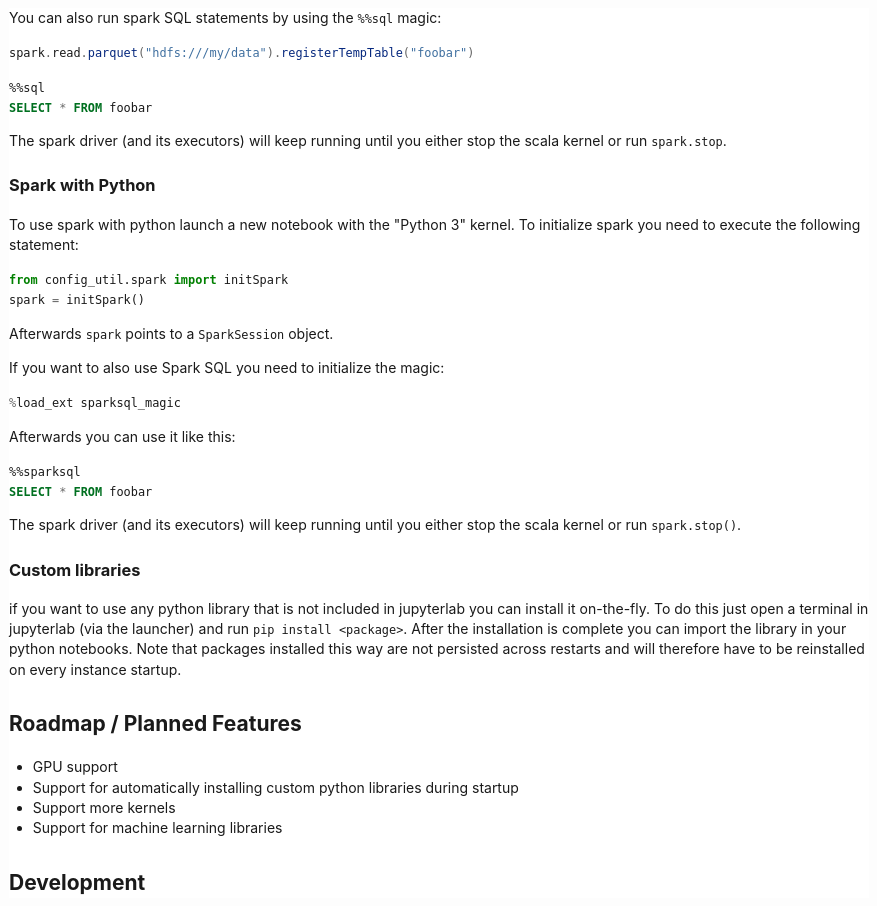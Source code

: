 You can also run spark SQL statements by using the `%%sql` magic:

```scala
spark.read.parquet("hdfs:///my/data").registerTempTable("foobar")
```

```sql
%%sql
SELECT * FROM foobar
```

The spark driver (and its executors) will keep running until you either stop the scala kernel or run `spark.stop`.

### Spark with Python

To use spark with python launch a new notebook with the "Python 3" kernel. To initialize spark you need to execute the following statement:

```python
from config_util.spark import initSpark
spark = initSpark()
```

Afterwards `spark` points to a `SparkSession` object.

If you want to also use Spark SQL you need to initialize the magic:

```python
%load_ext sparksql_magic
```

Afterwards you can use it like this:

```sql
%%sparksql
SELECT * FROM foobar
```

The spark driver (and its executors) will keep running until you either stop the scala kernel or run `spark.stop()`.

### Custom libraries

if you want to use any python library that is not included in jupyterlab you can install it on-the-fly. To do this just open a terminal in jupyterlab (via the launcher) and run `pip install <package>`. After the installation is complete you can import the library in your python notebooks. Note that packages installed this way are not persisted across restarts and will therefore have to be reinstalled on every instance startup.

## Roadmap / Planned Features

* GPU support
* Support for automatically installing custom python libraries during startup
* Support more kernels
* Support for machine learning libraries

## Development
